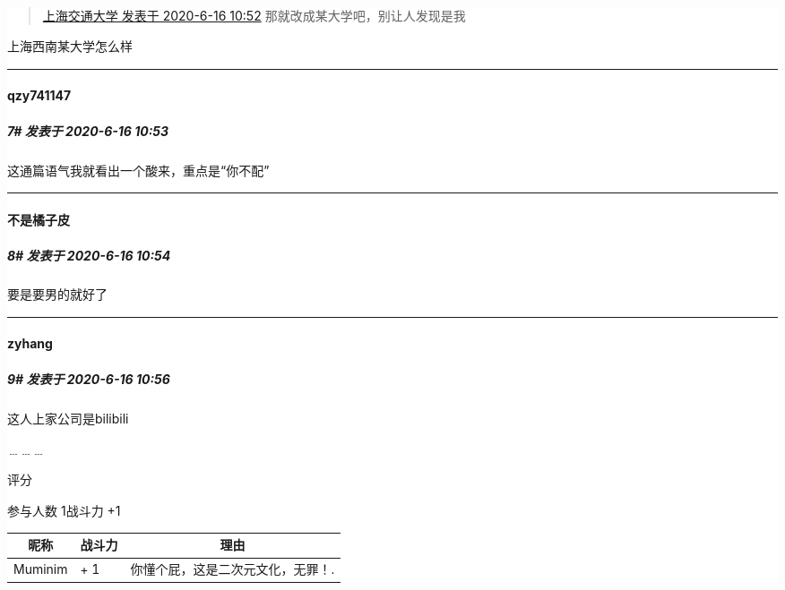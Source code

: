 <blockquote><a href="httphttps://bbs.saraba1st.com/2b/forum.php?mod=redirect&amp;goto=findpost&amp;pid=47823210&amp;ptid=1941981" target="_blank">上海交通大学 发表于 2020-6-16 10:52</a>
那就改成某大学吧，别让人发现是我</blockquote>
上海西南某大学怎么样







-----

####  qzy741147  
##### 7#       发表于 2020-6-16 10:53




这通篇语气我就看出一个酸来，重点是“你不配”







-----

####  不是橘子皮  
##### 8#       发表于 2020-6-16 10:54




要是要男的就好了







-----

####  zyhang  
##### 9#       发表于 2020-6-16 10:56




这人上家公司是bilibili



﹍﹍﹍

评分





 参与人数 1战斗力 +1

|昵称|战斗力|理由|
|----|---|---|
| Muminim| + 1|你懂个屁，这是二次元文化，无罪！.|
